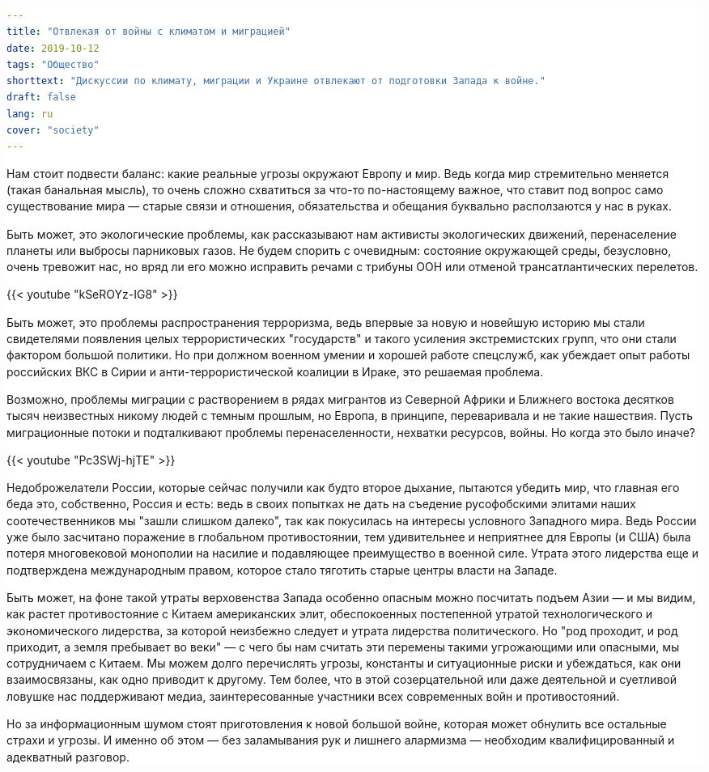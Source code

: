 ```yaml
---
title: "Отвлекая от войны с климатом и миграцией"
date: 2019-10-12
tags: "Общество"
shorttext: "Дискуссии по климату, миграции и Украине отвлекают от подготовки Запада к войне."
draft: false
lang: ru
cover: "society"
---
```


Нам стоит подвести баланс: какие реальные угрозы окружают Европу и мир. Ведь когда мир стремительно меняется (такая банальная мысль), то очень сложно схватиться за что-то по-настоящему важное, что ставит под вопрос само существование мира — старые связи и отношения, обязательства и обещания буквально расползаются у нас в руках.

Быть может, это экологические проблемы, как рассказывают нам активисты экологических движений, перенаселение планеты или выбросы парниковых газов. Не будем спорить с очевидным: состояние окружающей среды, безусловно, очень тревожит нас, но вряд ли его можно исправить речами с трибуны ООН или отменой трансатлантических перелетов.

{{< youtube "kSeROYz-IG8" >}}

Быть может, это проблемы распространения терроризма, ведь впервые за новую и новейшую историю мы стали свидетелями появления целых террористических "государств" и такого усиления экстремистских групп, что они стали фактором большой политики. Но при должном военном умении и хорошей работе спецслужб, как убеждает опыт работы российских ВКС в Сирии и анти-террористической коалиции в Ираке, это решаемая проблема.

Возможно, проблемы миграции с растворением в рядах мигрантов из Северной Африки и Ближнего востока десятков тысяч неизвестных никому людей с темным прошлым, но Европа, в принципе, переваривала и не такие нашествия. Пусть миграционные потоки и подталкивают проблемы перенаселенности, нехватки ресурсов, войны. Но когда это было иначе?

{{< youtube "Pc3SWj-hjTE" >}}

Недоброжелатели России, которые сейчас получили как будто второе дыхание, пытаются убедить мир, что главная его беда это, собственно, Россия и есть: ведь в своих попытках не дать на съедение русофобскими элитами наших соотечественников мы "зашли слишком далеко", так как покусилась на интересы условного Западного мира. Ведь России уже было засчитано поражение в глобальном противостоянии, тем удивительнее и неприятнее для Европы (и США) была потеря многовековой монополии на насилие и подавляющее преимущество в военной силе. Утрата этого лидерства еще и подтверждена международным правом, которое стало тяготить старые центры власти на Западе.

Быть может, на фоне такой утраты верховенства Запада особенно опасным можно посчитать подъем Азии — и мы видим, как растет противостояние с Китаем американских элит, обеспокоенных постепенной утратой технологического и экономического лидерства, за которой неизбежно следует и утрата лидерства политического. Но "род проходит, и род приходит, а земля пребывает во веки" — с чего бы нам считать эти перемены такими угрожающими или опасными, мы сотрудничаем с Китаем.
Мы можем долго перечислять угрозы, константы и ситуационные риски и убеждаться, как они взаимосвязаны, как одно приводит к другому. Тем более, что в этой созерцательной или даже деятельной и суетливой ловушке нас поддерживают медиа, заинтересованные участники всех современных войн и противостояний.

Но за информационным шумом стоят приготовления к новой большой войне, которая может обнулить все остальные страхи и угрозы. И именно об этом — без заламывания рук и лишнего алармизма — необходим квалифицированный и адекватный разговор.
